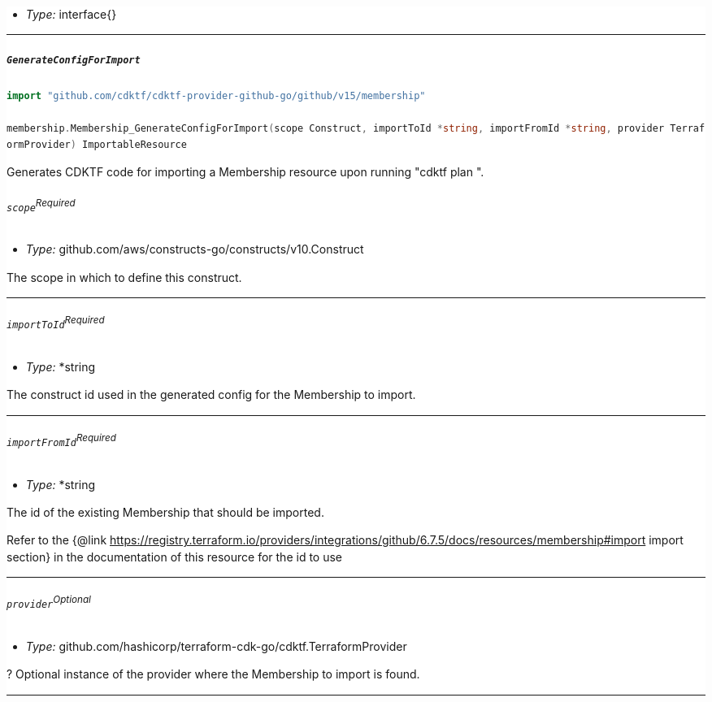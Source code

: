 - *Type:* interface{}

---

##### `GenerateConfigForImport` <a name="GenerateConfigForImport" id="@cdktf/provider-github.membership.Membership.generateConfigForImport"></a>

```go
import "github.com/cdktf/cdktf-provider-github-go/github/v15/membership"

membership.Membership_GenerateConfigForImport(scope Construct, importToId *string, importFromId *string, provider TerraformProvider) ImportableResource
```

Generates CDKTF code for importing a Membership resource upon running "cdktf plan <stack-name>".

###### `scope`<sup>Required</sup> <a name="scope" id="@cdktf/provider-github.membership.Membership.generateConfigForImport.parameter.scope"></a>

- *Type:* github.com/aws/constructs-go/constructs/v10.Construct

The scope in which to define this construct.

---

###### `importToId`<sup>Required</sup> <a name="importToId" id="@cdktf/provider-github.membership.Membership.generateConfigForImport.parameter.importToId"></a>

- *Type:* *string

The construct id used in the generated config for the Membership to import.

---

###### `importFromId`<sup>Required</sup> <a name="importFromId" id="@cdktf/provider-github.membership.Membership.generateConfigForImport.parameter.importFromId"></a>

- *Type:* *string

The id of the existing Membership that should be imported.

Refer to the {@link https://registry.terraform.io/providers/integrations/github/6.7.5/docs/resources/membership#import import section} in the documentation of this resource for the id to use

---

###### `provider`<sup>Optional</sup> <a name="provider" id="@cdktf/provider-github.membership.Membership.generateConfigForImport.parameter.provider"></a>

- *Type:* github.com/hashicorp/terraform-cdk-go/cdktf.TerraformProvider

? Optional instance of the provider where the Membership to import is found.

---
